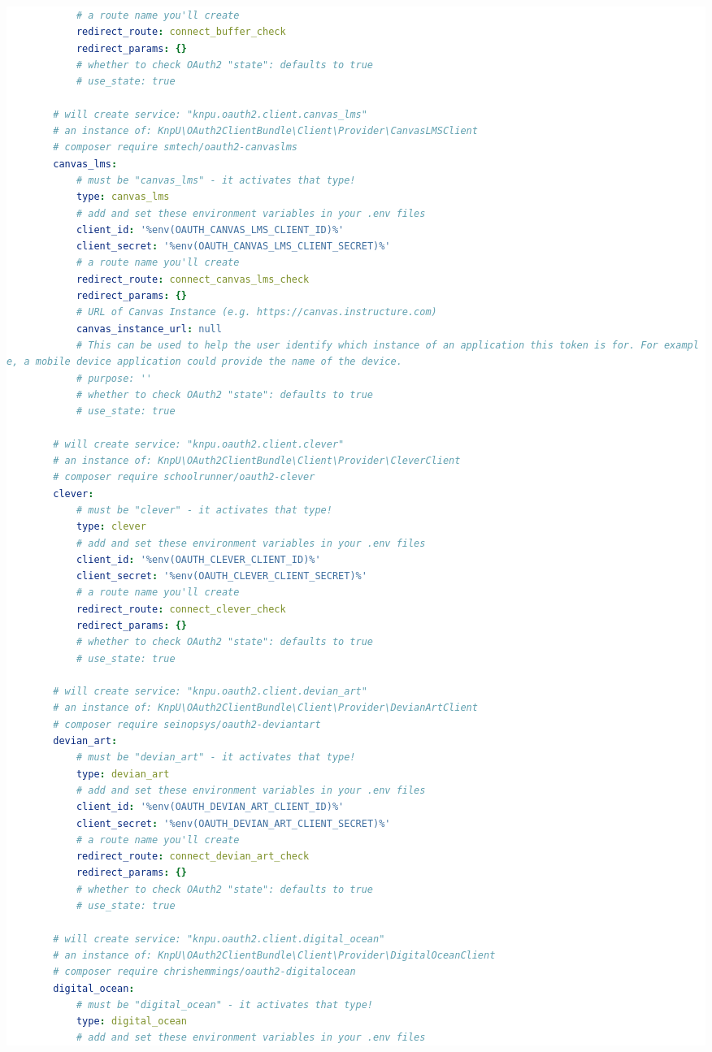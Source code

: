 ```yml
            # a route name you'll create
            redirect_route: connect_buffer_check
            redirect_params: {}
            # whether to check OAuth2 "state": defaults to true
            # use_state: true

        # will create service: "knpu.oauth2.client.canvas_lms"
        # an instance of: KnpU\OAuth2ClientBundle\Client\Provider\CanvasLMSClient
        # composer require smtech/oauth2-canvaslms
        canvas_lms:
            # must be "canvas_lms" - it activates that type!
            type: canvas_lms
            # add and set these environment variables in your .env files
            client_id: '%env(OAUTH_CANVAS_LMS_CLIENT_ID)%'
            client_secret: '%env(OAUTH_CANVAS_LMS_CLIENT_SECRET)%'
            # a route name you'll create
            redirect_route: connect_canvas_lms_check
            redirect_params: {}
            # URL of Canvas Instance (e.g. https://canvas.instructure.com)
            canvas_instance_url: null
            # This can be used to help the user identify which instance of an application this token is for. For example, a mobile device application could provide the name of the device.
            # purpose: ''
            # whether to check OAuth2 "state": defaults to true
            # use_state: true

        # will create service: "knpu.oauth2.client.clever"
        # an instance of: KnpU\OAuth2ClientBundle\Client\Provider\CleverClient
        # composer require schoolrunner/oauth2-clever
        clever:
            # must be "clever" - it activates that type!
            type: clever
            # add and set these environment variables in your .env files
            client_id: '%env(OAUTH_CLEVER_CLIENT_ID)%'
            client_secret: '%env(OAUTH_CLEVER_CLIENT_SECRET)%'
            # a route name you'll create
            redirect_route: connect_clever_check
            redirect_params: {}
            # whether to check OAuth2 "state": defaults to true
            # use_state: true

        # will create service: "knpu.oauth2.client.devian_art"
        # an instance of: KnpU\OAuth2ClientBundle\Client\Provider\DevianArtClient
        # composer require seinopsys/oauth2-deviantart
        devian_art:
            # must be "devian_art" - it activates that type!
            type: devian_art
            # add and set these environment variables in your .env files
            client_id: '%env(OAUTH_DEVIAN_ART_CLIENT_ID)%'
            client_secret: '%env(OAUTH_DEVIAN_ART_CLIENT_SECRET)%'
            # a route name you'll create
            redirect_route: connect_devian_art_check
            redirect_params: {}
            # whether to check OAuth2 "state": defaults to true
            # use_state: true

        # will create service: "knpu.oauth2.client.digital_ocean"
        # an instance of: KnpU\OAuth2ClientBundle\Client\Provider\DigitalOceanClient
        # composer require chrishemmings/oauth2-digitalocean
        digital_ocean:
            # must be "digital_ocean" - it activates that type!
            type: digital_ocean
            # add and set these environment variables in your .env files
```